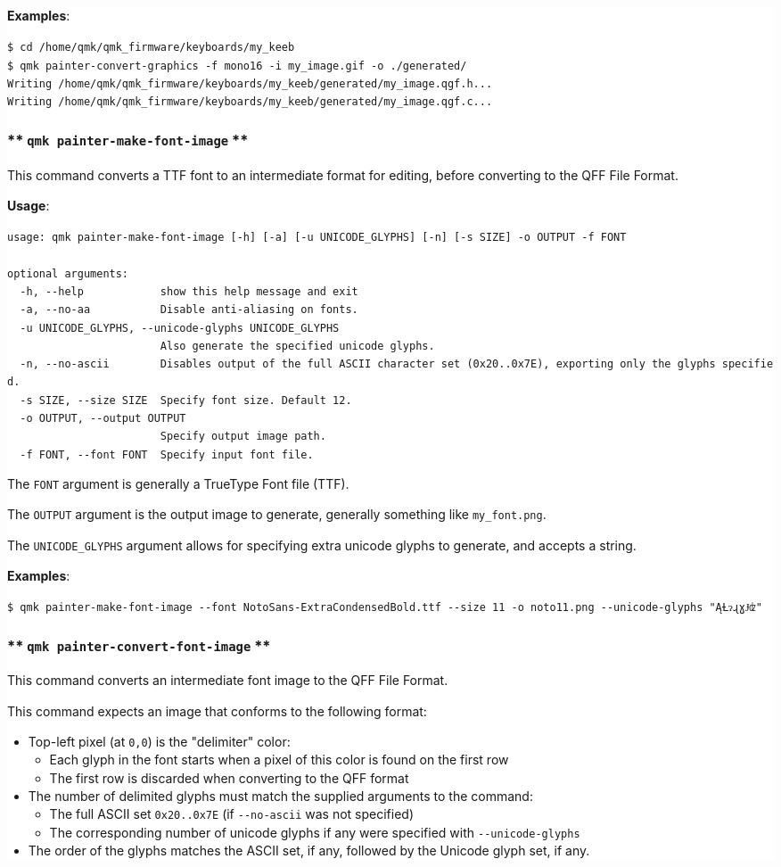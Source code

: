**Examples**:

```
$ cd /home/qmk/qmk_firmware/keyboards/my_keeb
$ qmk painter-convert-graphics -f mono16 -i my_image.gif -o ./generated/
Writing /home/qmk/qmk_firmware/keyboards/my_keeb/generated/my_image.qgf.h...
Writing /home/qmk/qmk_firmware/keyboards/my_keeb/generated/my_image.qgf.c...
```

### ** `qmk painter-make-font-image` **

This command converts a TTF font to an intermediate format for editing, before converting to the QFF File Format.

**Usage**:

```
usage: qmk painter-make-font-image [-h] [-a] [-u UNICODE_GLYPHS] [-n] [-s SIZE] -o OUTPUT -f FONT

optional arguments:
  -h, --help            show this help message and exit
  -a, --no-aa           Disable anti-aliasing on fonts.
  -u UNICODE_GLYPHS, --unicode-glyphs UNICODE_GLYPHS
                        Also generate the specified unicode glyphs.
  -n, --no-ascii        Disables output of the full ASCII character set (0x20..0x7E), exporting only the glyphs specified.
  -s SIZE, --size SIZE  Specify font size. Default 12.
  -o OUTPUT, --output OUTPUT
                        Specify output image path.
  -f FONT, --font FONT  Specify input font file.
```

The `FONT` argument is generally a TrueType Font file (TTF).

The `OUTPUT` argument is the output image to generate, generally something like `my_font.png`.

The `UNICODE_GLYPHS` argument allows for specifying extra unicode glyphs to generate, and accepts a string.

**Examples**:

```
$ qmk painter-make-font-image --font NotoSans-ExtraCondensedBold.ttf --size 11 -o noto11.png --unicode-glyphs "ĄȽɂɻɣɈʣ"
```

### ** `qmk painter-convert-font-image` **

This command converts an intermediate font image to the QFF File Format.

This command expects an image that conforms to the following format:

* Top-left pixel (at `0,0`) is the "delimiter" color:
    * Each glyph in the font starts when a pixel of this color is found on the first row
    * The first row is discarded when converting to the QFF format
* The number of delimited glyphs must match the supplied arguments to the command:
    * The full ASCII set `0x20..0x7E` (if `--no-ascii` was not specified)
    * The corresponding number of unicode glyphs if any were specified with `--unicode-glyphs`
* The order of the glyphs matches the ASCII set, if any, followed by the Unicode glyph set, if any.
